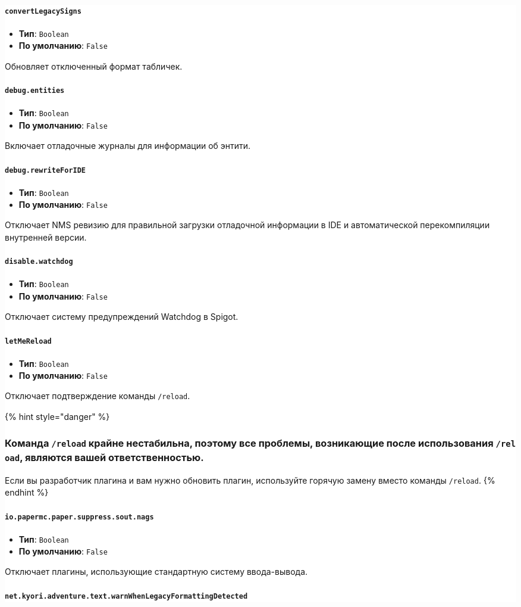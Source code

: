 #### `convertLegacySigns`

- **Тип**: `Boolean`
- **По умолчанию**: `False`

Обновляет отключенный формат табличек.

#### `debug.entities`

- **Тип**: `Boolean`
- **По умолчанию**: `False`

Включает отладочные журналы для информации об энтити.

#### `debug.rewriteForIDE`

- **Тип**: `Boolean`
- **По умолчанию**: `False`

Отключает NMS ревизию для правильной загрузки отладочной информации в IDE и автоматической перекомпиляции внутренней версии.

#### `disable.watchdog`

- **Тип**: `Boolean`
- **По умолчанию**: `False`

Отключает систему предупреждений Watchdog в Spigot.

#### `letMeReload`

- **Тип**: `Boolean`
- **По умолчанию**: `False`

Отключает подтверждение команды `/reload`.

{% hint style="danger" %}

### Команда `/reload` крайне нестабильна, поэтому все проблемы, возникающие после использования `/reload`, являются вашей ответственностью.

Если вы разработчик плагина и вам нужно обновить плагин, используйте горячую замену вместо команды `/reload`.
{% endhint %}

#### `io.papermc.paper.suppress.sout.nags` <a href="#suppresssoutnags" id="suppresssoutnags"></a>

- **Тип**: `Boolean`
- **По умолчанию**: `False`

Отключает плагины, использующие стандартную систему ввода-вывода.

#### `net.kyori.adventure.text.warnWhenLegacyFormattingDetected` <a href="#warnwhenlegacyformattingdetected" id="warnwhenlegacyformattingdetected"></a>
